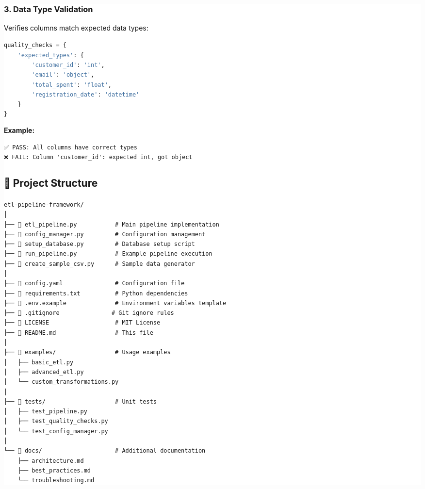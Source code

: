 ### 3. Data Type Validation

Verifies columns match expected data types:

```python
quality_checks = {
    'expected_types': {
        'customer_id': 'int',
        'email': 'object',
        'total_spent': 'float',
        'registration_date': 'datetime'
    }
}
```

**Example:**
```
✅ PASS: All columns have correct types
❌ FAIL: Column 'customer_id': expected int, got object
```

## 📁 Project Structure

```
etl-pipeline-framework/
│
├── 📄 etl_pipeline.py           # Main pipeline implementation
├── 📄 config_manager.py         # Configuration management
├── 📄 setup_database.py         # Database setup script
├── 📄 run_pipeline.py           # Example pipeline execution
├── 📄 create_sample_csv.py      # Sample data generator
│
├── 📄 config.yaml               # Configuration file
├── 📄 requirements.txt          # Python dependencies
├── 📄 .env.example              # Environment variables template
├── 📄 .gitignore               # Git ignore rules
├── 📄 LICENSE                   # MIT License
├── 📄 README.md                 # This file
│
├── 📁 examples/                 # Usage examples
│   ├── basic_etl.py
│   ├── advanced_etl.py
│   └── custom_transformations.py
│
├── 📁 tests/                    # Unit tests
│   ├── test_pipeline.py
│   ├── test_quality_checks.py
│   └── test_config_manager.py
│
└── 📁 docs/                     # Additional documentation
    ├── architecture.md
    ├── best_practices.md
    └── troubleshooting.md
```
